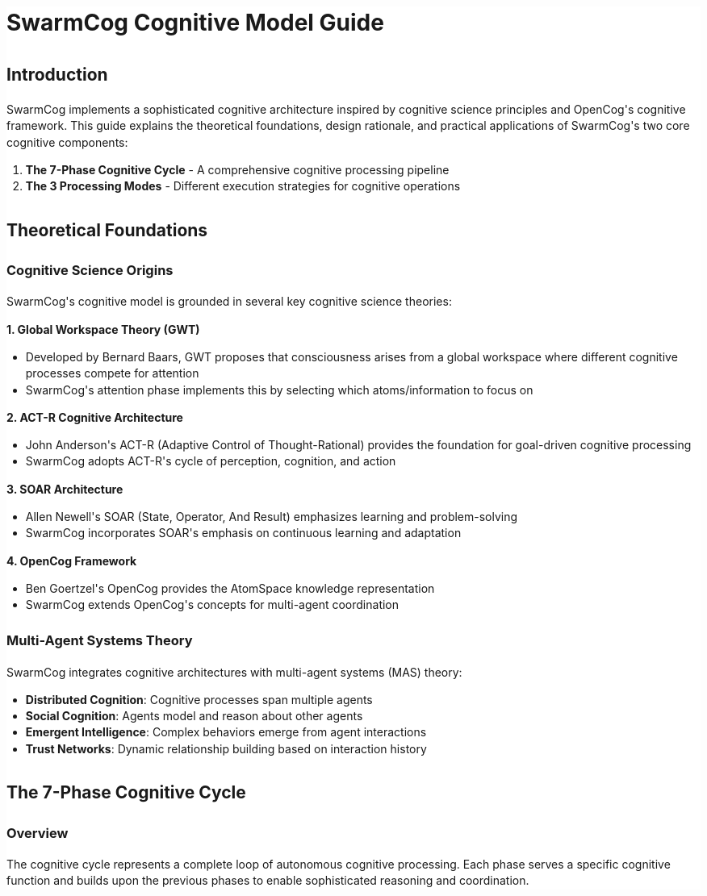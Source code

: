 # SwarmCog Cognitive Model Guide

## Introduction

SwarmCog implements a sophisticated cognitive architecture inspired by cognitive science principles and OpenCog's cognitive framework. This guide explains the theoretical foundations, design rationale, and practical applications of SwarmCog's two core cognitive components:

1. **The 7-Phase Cognitive Cycle** - A comprehensive cognitive processing pipeline
2. **The 3 Processing Modes** - Different execution strategies for cognitive operations

## Theoretical Foundations

### Cognitive Science Origins

SwarmCog's cognitive model is grounded in several key cognitive science theories:

**1. Global Workspace Theory (GWT)**
- Developed by Bernard Baars, GWT proposes that consciousness arises from a global workspace where different cognitive processes compete for attention
- SwarmCog's attention phase implements this by selecting which atoms/information to focus on

**2. ACT-R Cognitive Architecture**
- John Anderson's ACT-R (Adaptive Control of Thought-Rational) provides the foundation for goal-driven cognitive processing
- SwarmCog adopts ACT-R's cycle of perception, cognition, and action

**3. SOAR Architecture**
- Allen Newell's SOAR (State, Operator, And Result) emphasizes learning and problem-solving
- SwarmCog incorporates SOAR's emphasis on continuous learning and adaptation

**4. OpenCog Framework**
- Ben Goertzel's OpenCog provides the AtomSpace knowledge representation
- SwarmCog extends OpenCog's concepts for multi-agent coordination

### Multi-Agent Systems Theory

SwarmCog integrates cognitive architectures with multi-agent systems (MAS) theory:

- **Distributed Cognition**: Cognitive processes span multiple agents
- **Social Cognition**: Agents model and reason about other agents
- **Emergent Intelligence**: Complex behaviors emerge from agent interactions
- **Trust Networks**: Dynamic relationship building based on interaction history

## The 7-Phase Cognitive Cycle

### Overview

The cognitive cycle represents a complete loop of autonomous cognitive processing. Each phase serves a specific cognitive function and builds upon the previous phases to enable sophisticated reasoning and coordination.
